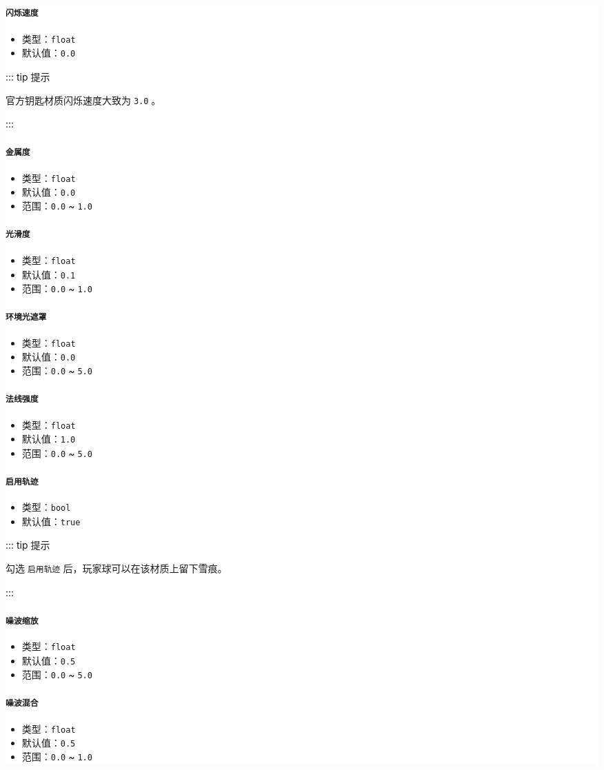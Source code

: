 #### `闪烁速度`<badge text="无光照" />

- 类型：`float`
- 默认值：`0.0`

::: tip 提示

官方钥匙材质闪烁速度大致为 `3.0` 。

:::

#### `金属度`<badge text="物理" /><badge text="贴花" />

- 类型：`float`
- 默认值：`0.0`
- 范围：`0.0` ~ `1.0`

#### `光滑度`<badge text="物理" /><badge text="贴花" />

- 类型：`float`
- 默认值：`0.1`
- 范围：`0.0` ~ `1.0`

#### `环境光遮罩`<badge text="物理" /><badge text="贴花" />

- 类型：`float`
- 默认值：`0.0`
- 范围：`0.0` ~ `5.0`

#### `法线强度`<badge text="物理" /><badge text="贴花" />

- 类型：`float`
- 默认值：`1.0`
- 范围：`0.0` ~ `5.0`

#### `启用轨迹`<badge text="物理" />

- 类型：`bool`
- 默认值：`true`

::: tip 提示

勾选 `启用轨迹` 后，玩家球可以在该材质上留下雪痕。

:::

#### `噪波缩放`<badge text="物理" />

- 类型：`float`
- 默认值：`0.5`
- 范围：`0.0` ~ `5.0`

#### `噪波混合`<badge text="物理" />

- 类型：`float`
- 默认值：`0.5`
- 范围：`0.0` ~ `1.0`
